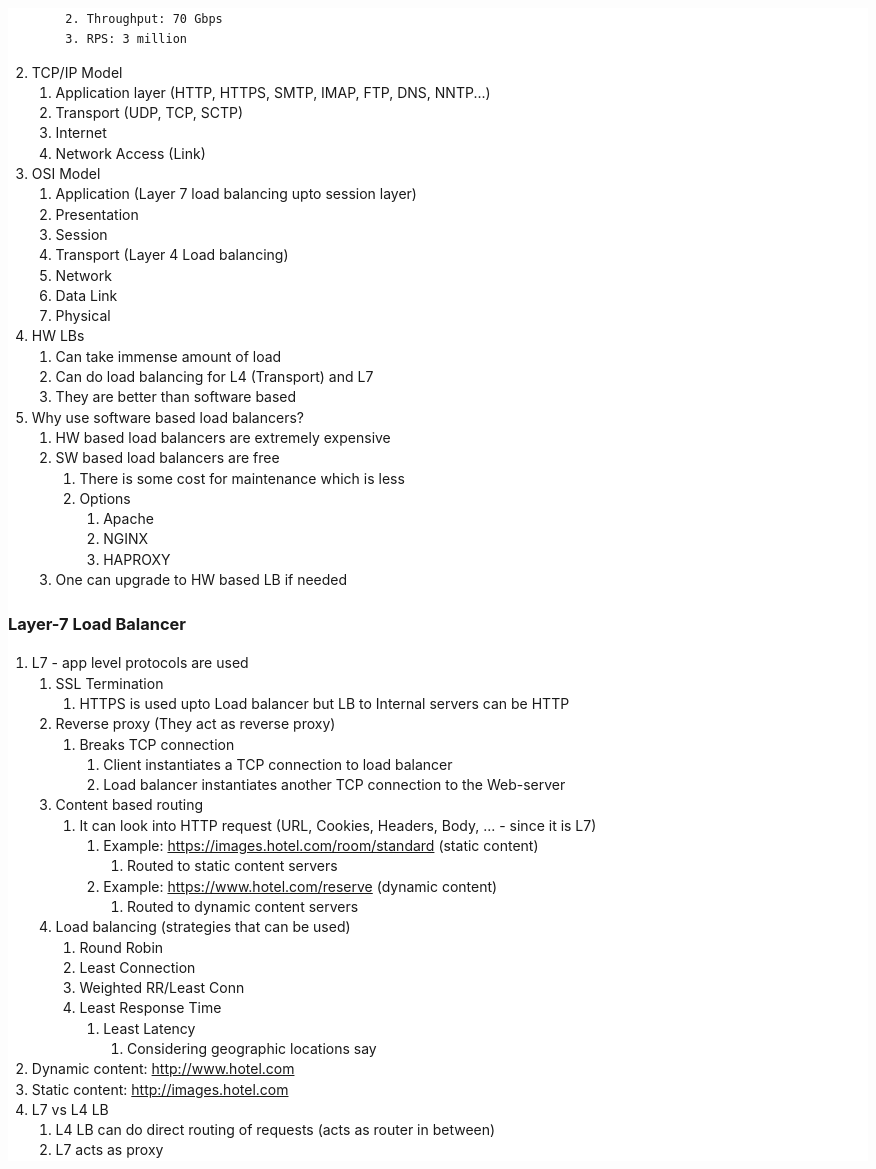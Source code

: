 			2. Throughput: 70 Gbps
			3. RPS: 3 million
2. TCP/IP Model
	1. Application layer (HTTP, HTTPS, SMTP, IMAP, FTP, DNS, NNTP...)
	2. Transport (UDP, TCP, SCTP)
	3. Internet
	4. Network Access (Link)
3. OSI Model
	1. Application (Layer 7 load balancing upto session layer)
	2. Presentation
	3. Session
	4. Transport (Layer 4 Load balancing)
	5. Network
	6. Data Link
	7. Physical
4. HW LBs
	1. Can take immense amount of load
	2. Can do load balancing for L4 (Transport) and L7
	3. They are better than software based
5. Why use software based load balancers?
	1. HW based load balancers are extremely expensive
	2. SW based load balancers are free
		1. There is some cost for maintenance which is less
		2. Options
			1. Apache
			2. NGINX
			3. HAPROXY
	3. One can upgrade to HW based LB if needed

### Layer-7 Load Balancer ###
1. L7 - app level protocols are used
	1. SSL Termination
		1. HTTPS is used upto Load balancer but LB to Internal servers can be HTTP
	2. Reverse proxy (They act as reverse proxy)
		1. Breaks TCP connection
			1. Client instantiates a TCP connection to load balancer
			2. Load balancer instantiates another TCP connection to the Web-server
	3. Content based routing
		1. It can look into HTTP request (URL, Cookies, Headers, Body, ... - since it is L7)
			1. Example: https://images.hotel.com/room/standard (static content)
				1. Routed to static content servers
			2. Example: https://www.hotel.com/reserve (dynamic content)
				1. Routed to dynamic content servers
	4. Load balancing (strategies that can be used)
		1. Round Robin
		2. Least Connection
		3. Weighted RR/Least Conn
		4. Least Response Time
			1. Least Latency
				1. Considering geographic locations say
2. Dynamic content: http://www.hotel.com
3. Static content: http://images.hotel.com
4. L7 vs L4 LB
	1. L4 LB can do direct routing of requests (acts as router in between)
	2. L7 acts as proxy

